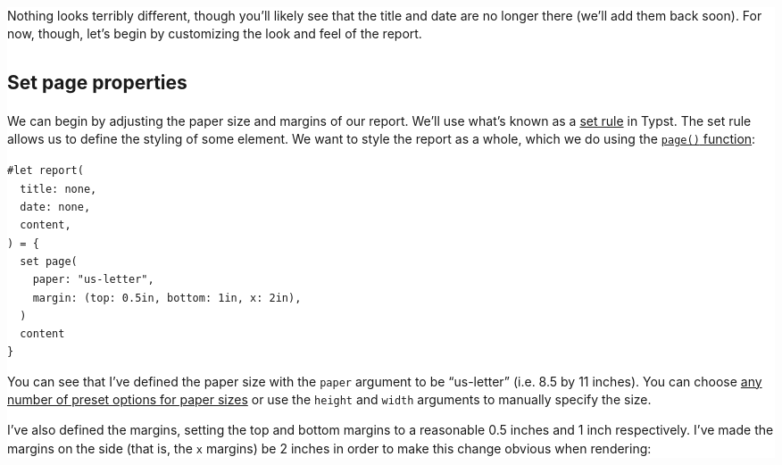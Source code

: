 Nothing looks terribly different, though you’ll likely see that the title and date are no longer there (we’ll add them back soon). For now, though, let’s begin by customizing the look and feel of the report.

## Set page properties

We can begin by adjusting the paper size and margins of our report. We’ll use what’s known as a [set rule](https://typst.app/docs/reference/styling/#set-rules) in Typst. The set rule allows us to define the styling of some element. We want to style the report as a whole, which we do using the [`page()` function](https://www.google.com/search?q=typst+page+function&oq=typst+page+function&sourceid=chrome&ie=UTF-8):

``` typ
#let report(
  title: none,
  date: none,
  content,
) = {
  set page(
    paper: "us-letter",
    margin: (top: 0.5in, bottom: 1in, x: 2in),
  )
  content
}
```

You can see that I’ve defined the paper size with the `paper` argument to be “us-letter” (i.e. 8.5 by 11 inches). You can choose [any number of preset options for paper sizes](https://typst.app/docs/reference/layout/page/#parameters-paper) or use the `height` and `width` arguments to manually specify the size.

I’ve also defined the margins, setting the top and bottom margins to a reasonable 0.5 inches and 1 inch respectively. I’ve made the margins on the side (that is, the `x` margins) be 2 inches in order to make this change obvious when rendering:

